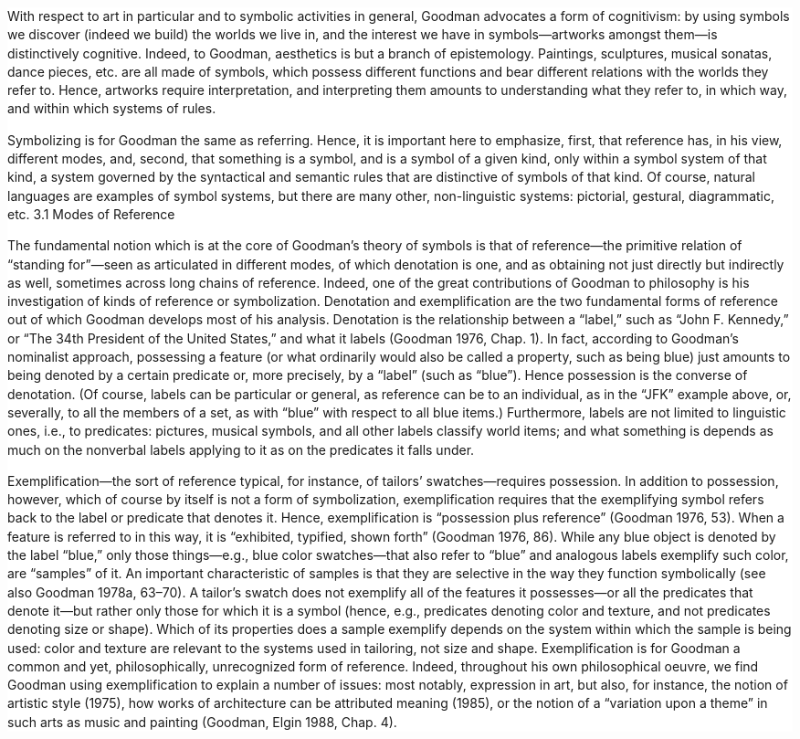 With respect to art in particular and to symbolic activities in general, Goodman advocates a form of cognitivism: by using symbols we discover (indeed we build) the worlds we live in, and the interest we have in symbols—artworks amongst them—is distinctively cognitive. Indeed, to Goodman, aesthetics is but a branch of epistemology. Paintings, sculptures, musical sonatas, dance pieces, etc. are all made of symbols, which possess different functions and bear different relations with the worlds they refer to. Hence, artworks require interpretation, and interpreting them amounts to understanding what they refer to, in which way, and within which systems of rules.

Symbolizing is for Goodman the same as referring. Hence, it is important here to emphasize, first, that reference has, in his view, different modes, and, second, that something is a symbol, and is a symbol of a given kind, only within a symbol system of that kind, a system governed by the syntactical and semantic rules that are distinctive of symbols of that kind. Of course, natural languages are examples of symbol systems, but there are many other, non-linguistic systems: pictorial, gestural, diagrammatic, etc.
3.1 Modes of Reference

The fundamental notion which is at the core of Goodman’s theory of symbols is that of reference—the primitive relation of “standing for”—seen as articulated in different modes, of which denotation is one, and as obtaining not just directly but indirectly as well, sometimes across long chains of reference. Indeed, one of the great contributions of Goodman to philosophy is his investigation of kinds of reference or symbolization. Denotation and exemplification are the two fundamental forms of reference out of which Goodman develops most of his analysis. Denotation is the relationship between a “label,” such as “John F. Kennedy,” or “The 34th President of the United States,” and what it labels (Goodman 1976, Chap. 1). In fact, according to Goodman’s nominalist approach, possessing a feature (or what ordinarily would also be called a property, such as being blue) just amounts to being denoted by a certain predicate or, more precisely, by a “label” (such as “blue”). Hence possession is the converse of denotation. (Of course, labels can be particular or general, as reference can be to an individual, as in the “JFK” example above, or, severally, to all the members of a set, as with “blue” with respect to all blue items.) Furthermore, labels are not limited to linguistic ones, i.e., to predicates: pictures, musical symbols, and all other labels classify world items; and what something is depends as much on the nonverbal labels applying to it as on the predicates it falls under.

Exemplification—the sort of reference typical, for instance, of tailors’ swatches—requires possession. In addition to possession, however, which of course by itself is not a form of symbolization, exemplification requires that the exemplifying symbol refers back to the label or predicate that denotes it. Hence, exemplification is “possession plus reference” (Goodman 1976, 53). When a feature is referred to in this way, it is “exhibited, typified, shown forth” (Goodman 1976, 86). While any blue object is denoted by the label “blue,” only those things—e.g., blue color swatches—that also refer to “blue” and analogous labels exemplify such color, are “samples” of it. An important characteristic of samples is that they are selective in the way they function symbolically (see also Goodman 1978a, 63–70). A tailor’s swatch does not exemplify all of the features it possesses—or all the predicates that denote it—but rather only those for which it is a symbol (hence, e.g., predicates denoting color and texture, and not predicates denoting size or shape). Which of its properties does a sample exemplify depends on the system within which the sample is being used: color and texture are relevant to the systems used in tailoring, not size and shape. Exemplification is for Goodman a common and yet, philosophically, unrecognized form of reference. Indeed, throughout his own philosophical oeuvre, we find Goodman using exemplification to explain a number of issues: most notably, expression in art, but also, for instance, the notion of artistic style (1975), how works of architecture can be attributed meaning (1985), or the notion of a “variation upon a theme” in such arts as music and painting (Goodman, Elgin 1988, Chap. 4).
